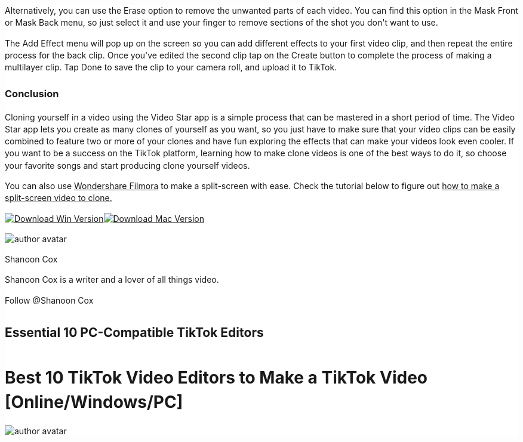 Alternatively, you can use the Erase option to remove the unwanted parts of each video. You can find this option in the Mask Front or Mask Back menu, so just select it and use your finger to remove sections of the shot you don't want to use.

The Add Effect menu will pop up on the screen so you can add different effects to your first video clip, and then repeat the entire process for the back clip. Once you've edited the second clip tap on the Create button to complete the process of making a multilayer clip. Tap Done to save the clip to your camera roll, and upload it to TikTok.

### Conclusion

Cloning yourself in a video using the Video Star app is a simple process that can be mastered in a short period of time. The Video Star app lets you create as many clones of yourself as you want, so you just have to make sure that your video clips can be easily combined to feature two or more of your clones and have fun exploring the effects that can make your videos look even cooler. If you want to be a success on the TikTok platform, learning how to make clone videos is one of the best ways to do it, so choose your favorite songs and start producing clone yourself videos.

You can also use [Wondershare Filmora](https://tools.techidaily.com/wondershare/filmora/download/) to make a split-screen with ease. Check the tutorial below to figure out [how to make a split-screen video to clone.](https://tools.techidaily.com/wondershare/filmora/download/)

[![Download Win Version](https://images.wondershare.com/filmora/guide/download-btn-win.jpg)](https://tools.techidaily.com/wondershare/filmora/download/)[![Download Mac Version](https://images.wondershare.com/filmora/guide/download-btn-mac.jpg)](https://tools.techidaily.com/wondershare/filmora/download/)

![author avatar](https://images.wondershare.com/filmora/article-images/shannon-cox.jpg)

Shanoon Cox

Shanoon Cox is a writer and a lover of all things video.

Follow @Shanoon Cox

<ins class="adsbygoogle"
     style="display:block"
     data-ad-format="autorelaxed"
     data-ad-client="ca-pub-7571918770474297"
     data-ad-slot="1223367746"></ins>

<ins class="adsbygoogle"
     style="display:block"
     data-ad-format="autorelaxed"
     data-ad-client="ca-pub-7571918770474297"
     data-ad-slot="1223367746"></ins>

## Essential 10 PC-Compatible TikTok Editors

# Best 10 TikTok Video Editors to Make a TikTok Video \[Online/Windows/PC\]

![author avatar](https://lh5.googleusercontent.com/-AIMmjowaFs4/AAAAAAAAAAI/AAAAAAAAABc/Y5UmwDaI7HU/s250-c-k/photo.jpg)
